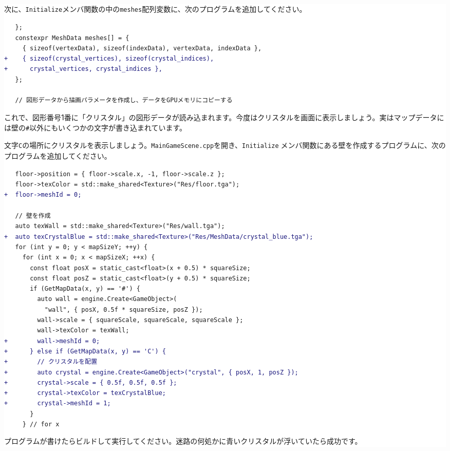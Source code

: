 次に、`Initialize`メンバ関数の中の`meshes`配列変数に、次のプログラムを追加してください。

```diff
   };
   constexpr MeshData meshes[] = {
     { sizeof(vertexData), sizeof(indexData), vertexData, indexData },
+    { sizeof(crystal_vertices), sizeof(crystal_indices),
+      crystal_vertices, crystal_indices },
   };

   // 図形データから描画パラメータを作成し、データをGPUメモリにコピーする
```

これで、図形番号1番に「クリスタル」の図形データが読み込まれます。今度はクリスタルを画面に表示しましょう。実はマップデータには壁の`#`以外にもいくつかの文字が書き込まれています。

文字`C`の場所にクリスタルを表示しましょう。`MainGameScene.cpp`を開き、`Initialize`
メンバ関数にある壁を作成するプログラムに、次のプログラムを追加してください。

```diff
   floor->position = { floor->scale.x, -1, floor->scale.z };
   floor->texColor = std::make_shared<Texture>("Res/floor.tga");
+  floor->meshId = 0;

   // 壁を作成
   auto texWall = std::make_shared<Texture>("Res/wall.tga");
+  auto texCrystalBlue = std::make_shared<Texture>("Res/MeshData/crystal_blue.tga");
   for (int y = 0; y < mapSizeY; ++y) {
     for (int x = 0; x < mapSizeX; ++x) {
       const float posX = static_cast<float>(x + 0.5) * squareSize;
       const float posZ = static_cast<float>(y + 0.5) * squareSize;
       if (GetMapData(x, y) == '#') {
         auto wall = engine.Create<GameObject>(
           "wall", { posX, 0.5f * squareSize, posZ });
         wall->scale = { squareScale, squareScale, squareScale };
         wall->texColor = texWall;
+        wall->meshId = 0;
+      } else if (GetMapData(x, y) == 'C') {
+        // クリスタルを配置
+        auto crystal = engine.Create<GameObject>("crystal", { posX, 1, posZ });
+        crystal->scale = { 0.5f, 0.5f, 0.5f };
+        crystal->texColor = texCrystalBlue;
+        crystal->meshId = 1;
       }
     } // for x
```

プログラムが書けたらビルドして実行してください。迷路の何処かに青いクリスタルが浮いていたら成功です。

<p align="center">